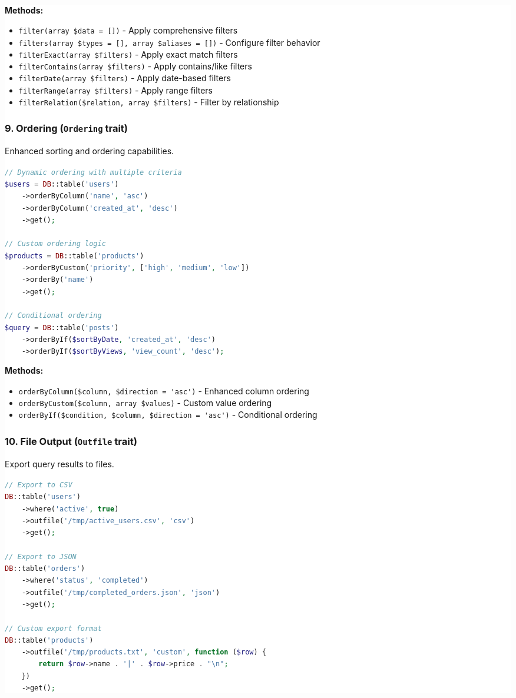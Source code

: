**Methods:**
- `filter(array $data = [])` - Apply comprehensive filters
- `filters(array $types = [], array $aliases = [])` - Configure filter behavior
- `filterExact(array $filters)` - Apply exact match filters
- `filterContains(array $filters)` - Apply contains/like filters
- `filterDate(array $filters)` - Apply date-based filters
- `filterRange(array $filters)` - Apply range filters
- `filterRelation($relation, array $filters)` - Filter by relationship

### 9. Ordering (`Ordering` trait)

Enhanced sorting and ordering capabilities.

```php
// Dynamic ordering with multiple criteria
$users = DB::table('users')
    ->orderByColumn('name', 'asc')
    ->orderByColumn('created_at', 'desc')
    ->get();

// Custom ordering logic
$products = DB::table('products')
    ->orderByCustom('priority', ['high', 'medium', 'low'])
    ->orderBy('name')
    ->get();

// Conditional ordering
$query = DB::table('posts')
    ->orderByIf($sortByDate, 'created_at', 'desc')
    ->orderByIf($sortByViews, 'view_count', 'desc');
```

**Methods:**
- `orderByColumn($column, $direction = 'asc')` - Enhanced column ordering
- `orderByCustom($column, array $values)` - Custom value ordering
- `orderByIf($condition, $column, $direction = 'asc')` - Conditional ordering

### 10. File Output (`Outfile` trait)

Export query results to files.

```php
// Export to CSV
DB::table('users')
    ->where('active', true)
    ->outfile('/tmp/active_users.csv', 'csv')
    ->get();

// Export to JSON
DB::table('orders')
    ->where('status', 'completed')
    ->outfile('/tmp/completed_orders.json', 'json')
    ->get();

// Custom export format
DB::table('products')
    ->outfile('/tmp/products.txt', 'custom', function ($row) {
        return $row->name . '|' . $row->price . "\n";
    })
    ->get();
```
